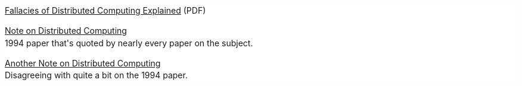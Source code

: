 <p><a
href="http://www.rgoarchitects.com/Files/fallacies.pdf">Fallacies
of Distributed Computing Explained</a> (PDF)</p>


<p><a
href="http://research.sun.com/techrep/1994/abstract-29.html">Note
on Distributed Computing</a>
<br />
1994 paper that's quoted by nearly every paper on the subject.
</p>

<p>
<a href="http://zeroc.com/blogs/michi/2008/07/17/another-note-on-distributed-computing/">Another Note on Distributed Computing</a>
<br />
Disagreeing with quite a bit on the 1994 paper.
</p>




